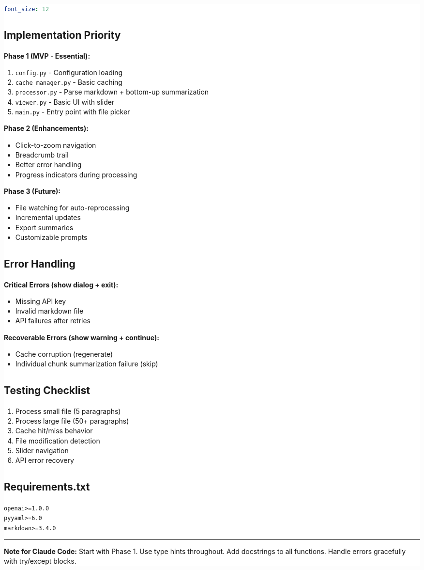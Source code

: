 ```yaml
font_size: 12
```

## Implementation Priority

**Phase 1 (MVP - Essential):**
1. `config.py` - Configuration loading
2. `cache_manager.py` - Basic caching
3. `processor.py` - Parse markdown + bottom-up summarization
4. `viewer.py` - Basic UI with slider
5. `main.py` - Entry point with file picker

**Phase 2 (Enhancements):**
- Click-to-zoom navigation
- Breadcrumb trail
- Better error handling
- Progress indicators during processing

**Phase 3 (Future):**
- File watching for auto-reprocessing
- Incremental updates
- Export summaries
- Customizable prompts

## Error Handling

**Critical Errors (show dialog + exit):**
- Missing API key
- Invalid markdown file
- API failures after retries

**Recoverable Errors (show warning + continue):**
- Cache corruption (regenerate)
- Individual chunk summarization failure (skip)

## Testing Checklist

1. Process small file (5 paragraphs)
2. Process large file (50+ paragraphs)
3. Cache hit/miss behavior
4. File modification detection
5. Slider navigation
6. API error recovery

## Requirements.txt
```
openai>=1.0.0
pyyaml>=6.0
markdown>=3.4.0
```

---

**Note for Claude Code:** Start with Phase 1. Use type hints throughout. Add docstrings to all functions. Handle errors gracefully with try/except blocks.